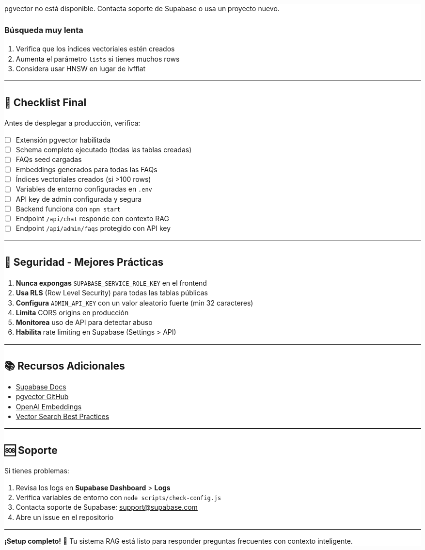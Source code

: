 pgvector no está disponible. Contacta soporte de Supabase o usa un proyecto nuevo.

### Búsqueda muy lenta

1. Verifica que los índices vectoriales estén creados
2. Aumenta el parámetro `lists` si tienes muchos rows
3. Considera usar HNSW en lugar de ivfflat

---

## 🎯 Checklist Final

Antes de desplegar a producción, verifica:

- [ ] Extensión pgvector habilitada
- [ ] Schema completo ejecutado (todas las tablas creadas)
- [ ] FAQs seed cargadas
- [ ] Embeddings generados para todas las FAQs
- [ ] Índices vectoriales creados (si >100 rows)
- [ ] Variables de entorno configuradas en `.env`
- [ ] API key de admin configurada y segura
- [ ] Backend funciona con `npm start`
- [ ] Endpoint `/api/chat` responde con contexto RAG
- [ ] Endpoint `/api/admin/faqs` protegido con API key

---

## 🔐 Seguridad - Mejores Prácticas

1. **Nunca expongas** `SUPABASE_SERVICE_ROLE_KEY` en el frontend
2. **Usa RLS** (Row Level Security) para todas las tablas públicas
3. **Configura** `ADMIN_API_KEY` con un valor aleatorio fuerte (min 32 caracteres)
4. **Limita** CORS origins en producción
5. **Monitorea** uso de API para detectar abuso
6. **Habilita** rate limiting en Supabase (Settings > API)

---

## 📚 Recursos Adicionales

- [Supabase Docs](https://supabase.com/docs)
- [pgvector GitHub](https://github.com/pgvector/pgvector)
- [OpenAI Embeddings](https://platform.openai.com/docs/guides/embeddings)
- [Vector Search Best Practices](https://supabase.com/blog/openai-embeddings-postgres-vector)

---

## 🆘 Soporte

Si tienes problemas:

1. Revisa los logs en **Supabase Dashboard** > **Logs**
2. Verifica variables de entorno con `node scripts/check-config.js`
3. Contacta soporte de Supabase: [support@supabase.com](mailto:support@supabase.com)
4. Abre un issue en el repositorio

---

**¡Setup completo!** 🎉 Tu sistema RAG está listo para responder preguntas frecuentes con contexto inteligente.

